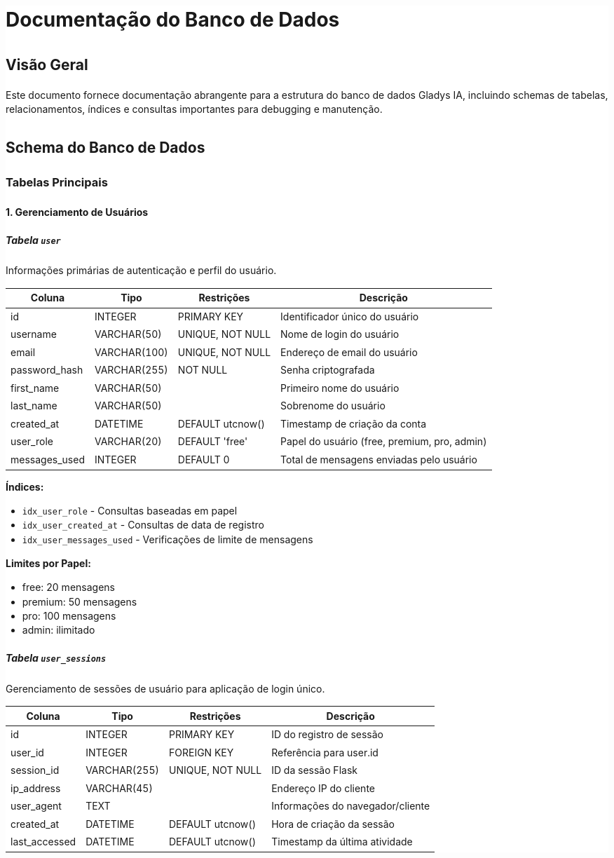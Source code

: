 # Documentação do Banco de Dados

## Visão Geral

Este documento fornece documentação abrangente para a estrutura do banco de dados Gladys IA, incluindo schemas de tabelas, relacionamentos, índices e consultas importantes para debugging e manutenção.

## Schema do Banco de Dados

### Tabelas Principais

#### 1. Gerenciamento de Usuários

##### Tabela `user`
Informações primárias de autenticação e perfil do usuário.

| Coluna | Tipo | Restrições | Descrição |
|--------|------|-------------|-------------|
| id | INTEGER | PRIMARY KEY | Identificador único do usuário |
| username | VARCHAR(50) | UNIQUE, NOT NULL | Nome de login do usuário |
| email | VARCHAR(100) | UNIQUE, NOT NULL | Endereço de email do usuário |
| password_hash | VARCHAR(255) | NOT NULL | Senha criptografada |
| first_name | VARCHAR(50) | | Primeiro nome do usuário |
| last_name | VARCHAR(50) | | Sobrenome do usuário |
| created_at | DATETIME | DEFAULT utcnow() | Timestamp de criação da conta |
| user_role | VARCHAR(20) | DEFAULT 'free' | Papel do usuário (free, premium, pro, admin) |
| messages_used | INTEGER | DEFAULT 0 | Total de mensagens enviadas pelo usuário |

**Índices:**
- `idx_user_role` - Consultas baseadas em papel
- `idx_user_created_at` - Consultas de data de registro
- `idx_user_messages_used` - Verificações de limite de mensagens

**Limites por Papel:**
- free: 20 mensagens
- premium: 50 mensagens
- pro: 100 mensagens
- admin: ilimitado

##### Tabela `user_sessions`
Gerenciamento de sessões de usuário para aplicação de login único.

| Coluna | Tipo | Restrições | Descrição |
|--------|------|-------------|-------------|
| id | INTEGER | PRIMARY KEY | ID do registro de sessão |
| user_id | INTEGER | FOREIGN KEY | Referência para user.id |
| session_id | VARCHAR(255) | UNIQUE, NOT NULL | ID da sessão Flask |
| ip_address | VARCHAR(45) | | Endereço IP do cliente |
| user_agent | TEXT | | Informações do navegador/cliente |
| created_at | DATETIME | DEFAULT utcnow() | Hora de criação da sessão |
| last_accessed | DATETIME | DEFAULT utcnow() | Timestamp da última atividade |